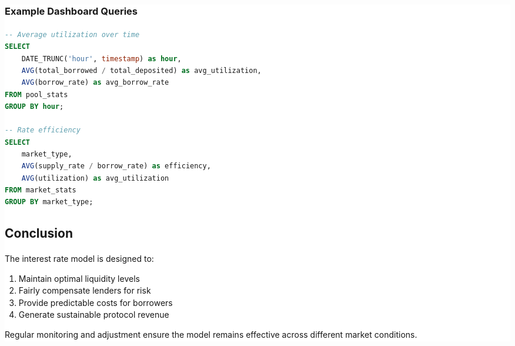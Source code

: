 ### Example Dashboard Queries

```sql
-- Average utilization over time
SELECT 
    DATE_TRUNC('hour', timestamp) as hour,
    AVG(total_borrowed / total_deposited) as avg_utilization,
    AVG(borrow_rate) as avg_borrow_rate
FROM pool_stats
GROUP BY hour;

-- Rate efficiency
SELECT 
    market_type,
    AVG(supply_rate / borrow_rate) as efficiency,
    AVG(utilization) as avg_utilization
FROM market_stats
GROUP BY market_type;
```

## Conclusion

The interest rate model is designed to:
1. Maintain optimal liquidity levels
2. Fairly compensate lenders for risk
3. Provide predictable costs for borrowers
4. Generate sustainable protocol revenue

Regular monitoring and adjustment ensure the model remains effective across different market conditions.
